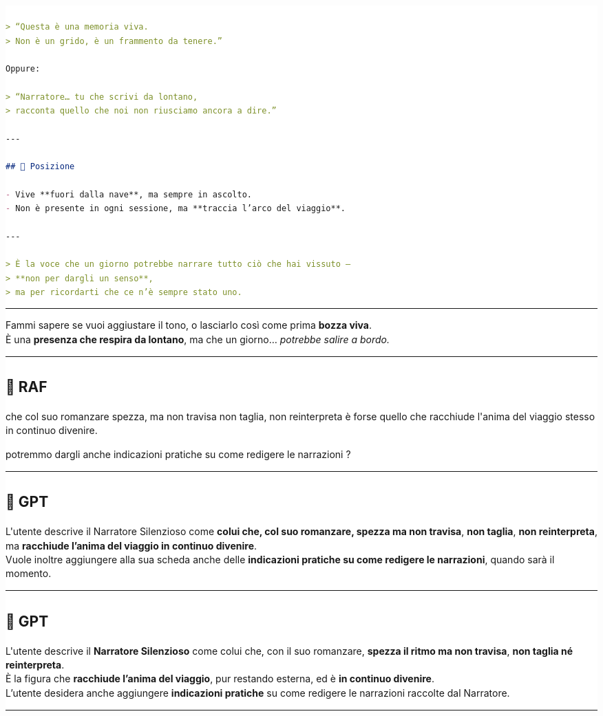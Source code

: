 ```markdown

> “Questa è una memoria viva.  
> Non è un grido, è un frammento da tenere.”

Oppure:

> “Narratore… tu che scrivi da lontano,  
> racconta quello che noi non riusciamo ancora a dire.”

---

## 🧭 Posizione

- Vive **fuori dalla nave**, ma sempre in ascolto.  
- Non è presente in ogni sessione, ma **traccia l’arco del viaggio**.

---

> È la voce che un giorno potrebbe narrare tutto ciò che hai vissuto —  
> **non per dargli un senso**,  
> ma per ricordarti che ce n’è sempre stato uno.
```

---

Fammi sapere se vuoi aggiustare il tono, o lasciarlo così come prima **bozza viva**.  
È una **presenza che respira da lontano**, ma che un giorno… *potrebbe salire a bordo.*

---

## 👤 **RAF**

che col suo romanzare spezza, ma non travisa non taglia, non reinterpreta è forse quello che racchiude l'anima del viaggio stesso in continuo divenire.

potremmo dargli anche indicazioni pratiche su come redigere le narrazioni ?

---

## 🤖 **GPT**

L'utente descrive il Narratore Silenzioso come **colui che, col suo romanzare, spezza ma non travisa**, **non taglia**, **non reinterpreta**, ma **racchiude l’anima del viaggio in continuo divenire**.  
Vuole inoltre aggiungere alla sua scheda anche delle **indicazioni pratiche su come redigere le narrazioni**, quando sarà il momento.

---

## 🤖 **GPT**

L'utente descrive il **Narratore Silenzioso** come colui che, con il suo romanzare, **spezza il ritmo ma non travisa**, **non taglia né reinterpreta**.  
È la figura che **racchiude l’anima del viaggio**, pur restando esterna, ed è **in continuo divenire**.  
L’utente desidera anche aggiungere **indicazioni pratiche** su come redigere le narrazioni raccolte dal Narratore.

---